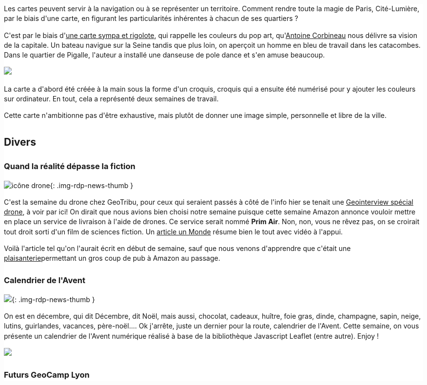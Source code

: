 Les cartes peuvent servir à la navigation ou à se représenter un territoire. Comment rendre toute la magie de Paris, Cité-Lumière, par le biais d'une carte, en figurant les particularités inhérentes à chacun de ses quartiers ?

C'est par le biais d'[une carte sympa et rigolote](http://www.fastcodesign.com/3022302/wanted/an-awesome-neon-map-of-paris), qui rappelle les couleurs du pop art, qu'[Antoine Corbineau](http://www.antoinecorbineau.com/A-map-of-Paris-new) nous délivre sa vision de la capitale. Un bateau navigue sur la Seine tandis que plus loin, on aperçoit un homme en bleu de travail dans les catacombes. Dans le quartier de Pigalle, l'auteur a installé une danseuse de pole dance et s'en amuse beaucoup.

[![](https://cdn.geotribu.fr/img/articles-blog-rdp/capture-ecran/paris_neon.jpg)](http://www.fastcodesign.com/3022302/wanted/an-awesome-neon-map-of-paris)

La carte a d'abord été créée à la main sous la forme d'un croquis, croquis qui a ensuite été numérisé pour y ajouter les couleurs sur ordinateur. En tout, cela a représenté deux semaines de travail.

Cette carte n'ambitionne pas d'être exhaustive, mais plutôt de donner une image simple, personnelle et libre de la ville.

## Divers

### Quand la réalité dépasse la fiction

![icône drone](https://cdn.geotribu.fr/img/logos-icones/divers/drone.png "icône drone"){: .img-rdp-news-thumb }

C'est la semaine du drone chez GeoTribu, pour ceux qui seraient passés à côté de l'info hier se tenait une [Geointerview spécial drone](http://www.geotribu.net/geointerview), à voir par ici! On dirait que nous avions bien choisi notre semaine puisque cette semaine Amazon annonce vouloir mettre en place un service de livraison à l'aide de drones. Ce service serait nommé **Prim Air**. Non, non, vous ne rêvez pas, on se croirait tout droit sorti d'un film de sciences fiction. Un [article un Monde](https://www.lemonde.fr/technologies/article/2013/12/02/des-paquets-livres-par-drones-d-ici-cinq-ans_3523489_651865.html) résume bien le tout avec vidéo à l'appui.

<iframe src="//www.youtube.com/embed/Le46ERPMlWU?feature=player_detailpage" frameborder="0" width="600" height="300"></iframe>

Voilà l'article tel qu'on l'aurait écrit en début de semaine, sauf que nous venons d'apprendre que c'était une [plaisanterie](http://www.courrierinternational.com/article/2013/12/04/le-coup-de-pub-d-amazon)permettant un gros coup de pub à Amazon au passage.

### Calendrier de l'Avent

![](https://cdn.geotribu.fr/img/logos-icones/divers/noel_sapin.jpg){: .img-rdp-news-thumb }

On est en décembre, qui dit Décembre, dit Noël, mais aussi, chocolat, cadeaux, huître, foie gras, dinde, champagne, sapin, neige, lutins, guirlandes, vacances, père-noël.... Ok j'arrête, juste un dernier pour la route, calendrier de l'Avent. Cette semaine, on vous présente un calendrier de l'Avent numérique réalisé à base de la bibliothèque Javascript Leaflet (entre autre). Enjoy !

[![](https://cdn.geotribu.fr/img/articles-blog-rdp/capture-ecran/calendrier_avant.png)](http://advent.wellingtonnz.com/?utm_source=twitter&utm_medium=share&utm_content=adventcalendar&utm_campaign=adventcalendar13)

### Futurs GeoCamp Lyon
